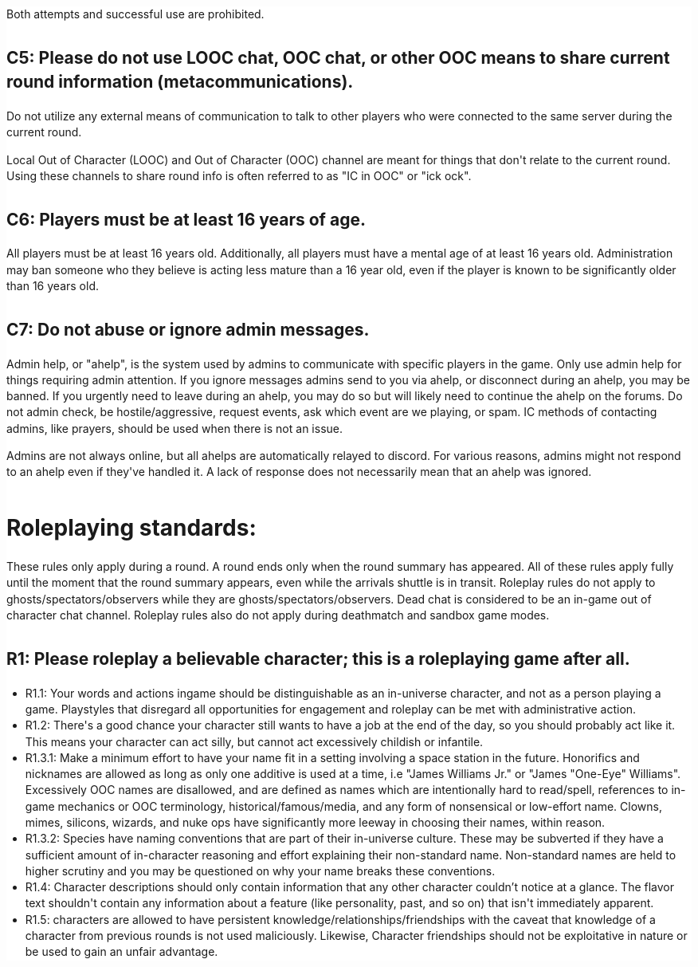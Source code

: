 Both attempts and successful use are prohibited.

## C5: Please do not use LOOC chat, OOC chat, or other OOC means to share current round information (metacommunications).
Do not utilize any external means of communication to talk to other players who were connected to the same server during the current round.

Local Out of Character (LOOC) and Out of Character (OOC) channel are meant for things that don't relate to the current round. Using these channels to share round info is often referred to as "IC in OOC" or "ick ock".

## C6: Players must be at least 16 years of age.
All players must be at least 16 years old. Additionally, all players must have a mental age of at least 16 years old. Administration may ban someone who they believe is acting less mature than a 16 year old, even if the player is known to be significantly older than 16 years old.

## C7: Do not abuse or ignore admin messages.
Admin help, or "ahelp", is the system used by admins to communicate with specific players in the game. Only use admin help for things requiring admin attention. If you ignore messages admins send to you via ahelp, or disconnect during an ahelp, you may be banned. If you urgently need to leave during an ahelp, you may do so but will likely need to continue the ahelp on the forums. Do not admin check, be hostile/aggressive, request events, ask which event are we playing, or spam. IC methods of contacting admins, like prayers, should be used when there is not an issue.

Admins are not always online, but all ahelps are automatically relayed to discord. For various reasons, admins might not respond to an ahelp even if they've handled it. A lack of response does not necessarily mean that an ahelp was ignored.

# Roleplaying standards:
These rules only apply during a round. A round ends only when the round summary has appeared. All of these rules apply fully until the moment that the round summary appears, even while the arrivals shuttle is in transit.
Roleplay rules do not apply to ghosts/spectators/observers while they are ghosts/spectators/observers. Dead chat is considered to be an in-game out of character chat channel. Roleplay rules also do not apply during deathmatch and sandbox game modes.

## R1: Please roleplay a believable character; this is a roleplaying game after all.
- R1.1: Your words and actions ingame should be distinguishable as an in-universe character, and not as a person playing a game. Playstyles that disregard all opportunities for engagement and roleplay can be met with administrative action.
- R1.2: There's a good chance your character still wants to have a job at the end of the day, so you should probably act like it. This means your character can act silly, but cannot act excessively childish or infantile.
- R1.3.1: Make a minimum effort to have your name fit in a setting involving a space station in the future. Honorifics and nicknames are allowed as long as only one additive is used at a time, i.e "James Williams Jr." or "James "One-Eye" Williams". Excessively OOC names are disallowed, and are defined as names which are intentionally hard to read/spell, references to in-game mechanics or OOC terminology, historical/famous/media, and any form of nonsensical or low-effort name. Clowns, mimes, silicons, wizards, and nuke ops have significantly more leeway in choosing their names, within reason.
- R1.3.2: Species have naming conventions that are part of their in-universe culture. These may be subverted if they have a sufficient amount of in-character reasoning and effort explaining their non-standard name. Non-standard names are held to higher scrutiny and you may be questioned on why your name breaks these conventions.
- R1.4: Character descriptions should only contain information that any other character couldn’t notice at a glance. The flavor text shouldn't contain any information about a feature (like personality, past, and so on) that isn't immediately apparent.
- R1.5: characters are allowed to have persistent knowledge/relationships/friendships with the caveat that knowledge of a character from previous rounds is not used maliciously. Likewise, Character friendships should not be exploitative in nature or be used to gain an unfair advantage.